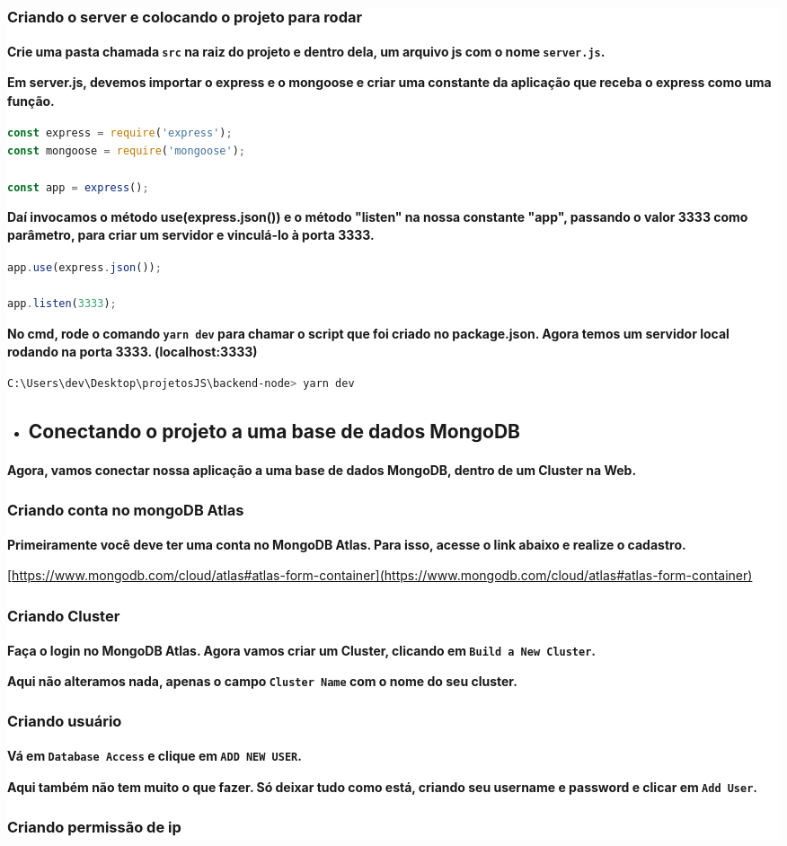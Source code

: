 ### Criando o server e colocando o projeto para rodar

**Crie uma pasta chamada `src` na raiz do projeto e dentro dela, um arquivo js com o nome `server.js`.**

**Em server.js, devemos importar o express e o mongoose e criar uma constante da aplicação que receba o express como uma função.**

```js
const express = require('express');
const mongoose = require('mongoose');

const app = express();
```

**Daí invocamos o método use(express.json()) e o método "listen" na nossa constante "app", passando o valor 3333 como parâmetro, para criar um servidor e vinculá-lo à porta 3333.**

```js
app.use(express.json());

app.listen(3333);
```

**No cmd, rode o comando `yarn dev` para chamar o script que foi criado no package.json. Agora temos um servidor local rodando na porta 3333. (localhost:3333)**

```bash
C:\Users\dev\Desktop\projetosJS\backend-node> yarn dev
```

* ## Conectando o projeto a uma base de dados MongoDB

**Agora, vamos conectar nossa aplicação a uma base de dados MongoDB, dentro de um Cluster na Web.**

### Criando conta no mongoDB Atlas 

**Primeiramente você deve ter uma conta no MongoDB Atlas. Para isso, acesse o link abaixo e realize o cadastro.**

[https://www.mongodb.com/cloud/atlas#atlas-form-container](https://www.mongodb.com/cloud/atlas#atlas-form-container)

### Criando Cluster

**Faça o login no MongoDB Atlas. Agora vamos criar um Cluster, clicando em `Build a New Cluster`.**

**Aqui não alteramos nada, apenas o campo `Cluster Name` com o nome do seu cluster.**

### Criando usuário 

**Vá em `Database Access` e clique em `ADD NEW USER`.**

**Aqui também não tem muito o que fazer. Só deixar tudo como está, criando seu username e password e clicar em `Add User`.**

### Criando permissão de ip
